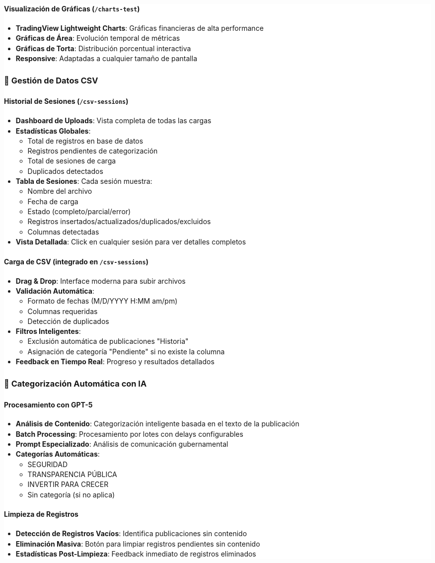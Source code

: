#### **Visualización de Gráficas** (`/charts-test`)
- **TradingView Lightweight Charts**: Gráficas financieras de alta performance
- **Gráficas de Área**: Evolución temporal de métricas
- **Gráficas de Torta**: Distribución porcentual interactiva
- **Responsive**: Adaptadas a cualquier tamaño de pantalla

### 🔄 **Gestión de Datos CSV**

#### **Historial de Sesiones** (`/csv-sessions`)
- **Dashboard de Uploads**: Vista completa de todas las cargas
- **Estadísticas Globales**:
  - Total de registros en base de datos
  - Registros pendientes de categorización
  - Total de sesiones de carga
  - Duplicados detectados
- **Tabla de Sesiones**: Cada sesión muestra:
  - Nombre del archivo
  - Fecha de carga
  - Estado (completo/parcial/error)
  - Registros insertados/actualizados/duplicados/excluidos
  - Columnas detectadas
- **Vista Detallada**: Click en cualquier sesión para ver detalles completos

#### **Carga de CSV** (integrado en `/csv-sessions`)
- **Drag & Drop**: Interface moderna para subir archivos
- **Validación Automática**:
  - Formato de fechas (M/D/YYYY H:MM am/pm)
  - Columnas requeridas
  - Detección de duplicados
- **Filtros Inteligentes**:
  - Exclusión automática de publicaciones "Historia"
  - Asignación de categoría "Pendiente" si no existe la columna
- **Feedback en Tiempo Real**: Progreso y resultados detallados

### 🤖 **Categorización Automática con IA**

#### **Procesamiento con GPT-5**
- **Análisis de Contenido**: Categorización inteligente basada en el texto de la publicación
- **Batch Processing**: Procesamiento por lotes con delays configurables
- **Prompt Especializado**: Análisis de comunicación gubernamental
- **Categorías Automáticas**:
  - SEGURIDAD
  - TRANSPARENCIA PÚBLICA
  - INVERTIR PARA CRECER
  - Sin categoría (si no aplica)

#### **Limpieza de Registros**
- **Detección de Registros Vacíos**: Identifica publicaciones sin contenido
- **Eliminación Masiva**: Botón para limpiar registros pendientes sin contenido
- **Estadísticas Post-Limpieza**: Feedback inmediato de registros eliminados
